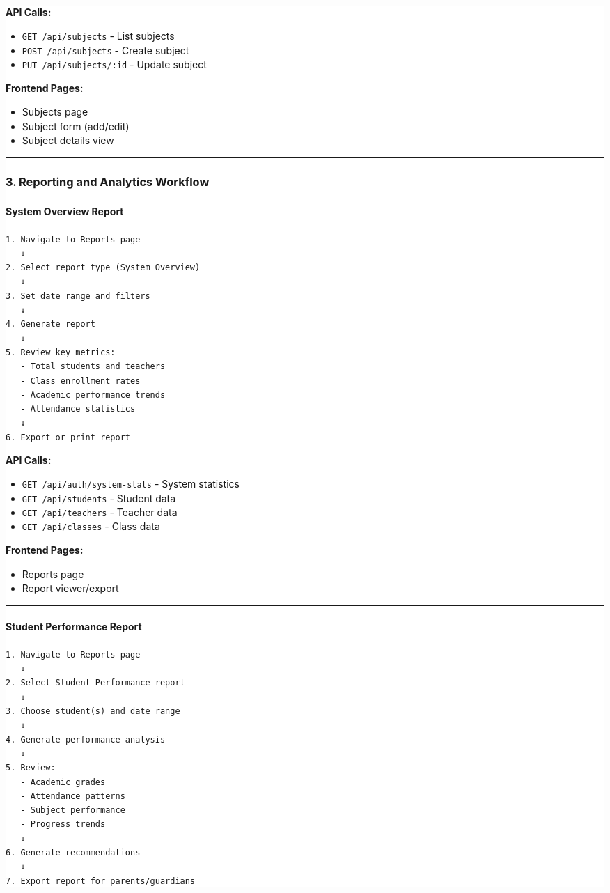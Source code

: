 **API Calls:**
- `GET /api/subjects` - List subjects
- `POST /api/subjects` - Create subject
- `PUT /api/subjects/:id` - Update subject

**Frontend Pages:**
- Subjects page
- Subject form (add/edit)
- Subject details view

---

### 3. Reporting and Analytics Workflow

#### System Overview Report
```
1. Navigate to Reports page
   ↓
2. Select report type (System Overview)
   ↓
3. Set date range and filters
   ↓
4. Generate report
   ↓
5. Review key metrics:
   - Total students and teachers
   - Class enrollment rates
   - Academic performance trends
   - Attendance statistics
   ↓
6. Export or print report
```

**API Calls:**
- `GET /api/auth/system-stats` - System statistics
- `GET /api/students` - Student data
- `GET /api/teachers` - Teacher data
- `GET /api/classes` - Class data

**Frontend Pages:**
- Reports page
- Report viewer/export

---

#### Student Performance Report
```
1. Navigate to Reports page
   ↓
2. Select Student Performance report
   ↓
3. Choose student(s) and date range
   ↓
4. Generate performance analysis
   ↓
5. Review:
   - Academic grades
   - Attendance patterns
   - Subject performance
   - Progress trends
   ↓
6. Generate recommendations
   ↓
7. Export report for parents/guardians
```
